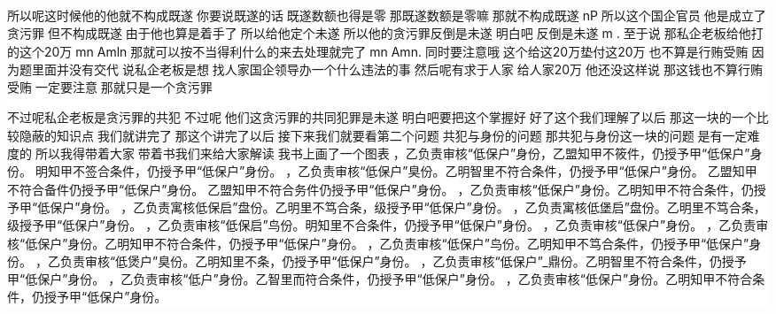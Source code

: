 所以呢这时候他的他就不构成既遂
你要说既遂的话
既遂数额也得是零
那既遂数额是零嘛
那就不构成既遂
nP
所以这个国企官员
他是成立了贪污罪
但不构成既遂
由于他也算是着手了
所以给他定个未遂
所以他的贪污罪反倒是未遂
明白吧
反倒是未遂
m .
至于说
那私企老板给他打的这个20万
mn Amln
那就可以按不当得利什么的来去处理就完了
mn Amn.
同时要注意哦
这个给这20万垫付这20万
也不算是行贿受贿
因为题里面并没有交代
说私企老板是想
找人家国企领导办一个什么违法的事
然后呢有求于人家
给人家20万
他还没这样说
那这钱也不算行贿受贿
一定要注意
那就只是一个贪污罪

不过呢私企老板是贪污罪的共犯
不过呢
他们这贪污罪的共同犯罪是未遂
明白吧要把这个掌握好
好了这个我们理解了以后
那这一块的一个比较隐蔽的知识点
我们就讲完了
那这个讲完了以后
接下来我们就要看第二个问题
共犯与身份的问题
那共犯与身份这一块的问题
是有一定难度的
所以我得带着大家
带着书我们来给大家解读
我书上画了一个图表
，乙负责审核“低保户”身份，乙盟知甲不筱件，仍授予甲“低保户”身份。
明知甲不签合条件，仍授予甲“低保户”身份。
，乙负责审核“低保户”臭份。乙明智里不符合条件，仍授予甲“低保户”身份。
乙盟知甲不符合备件仍授予甲“低保户”身份。
乙盟知甲不符合务件仍授予甲“低保户”身份。
，乙负责审核“低保户”身份。乙明知甲不符合条件，仍授予甲“低保户”身份。
，乙负责寓核低保启”盘份。乙明里不笃合条，级授予甲“低保户”身份。
，乙负责寓核低堡启”盘份。乙明里不笃合条，级授予甲“低保户”身份。
，乙负责审核“低保启”鸟份。明知里不合条件，仍授予甲“低保户”身份。
，乙负责审核“低保户”身份。
，乙负责审核“低保户”身份。乙明知甲不符合条件，仍授予甲“低保户”身份。
，乙负责审核“低保户”鸟份。乙明知甲不笃合条件，仍授予甲“低保户”身份。
，乙负责审核“低煲户”臭份。乙明知里不条，仍授予甲“低保户”身份。
，乙负责审核“低保户”_鼎份。乙明智里不符合条件，仍授予甲“低保户”身份。
，乙负责审核“低户”身份。乙智里而符合条件，仍授予甲“低保户”身份。
，乙负责审核“低保户”身份。乙明知甲不符合条件，仍授予甲“低保户”身份。